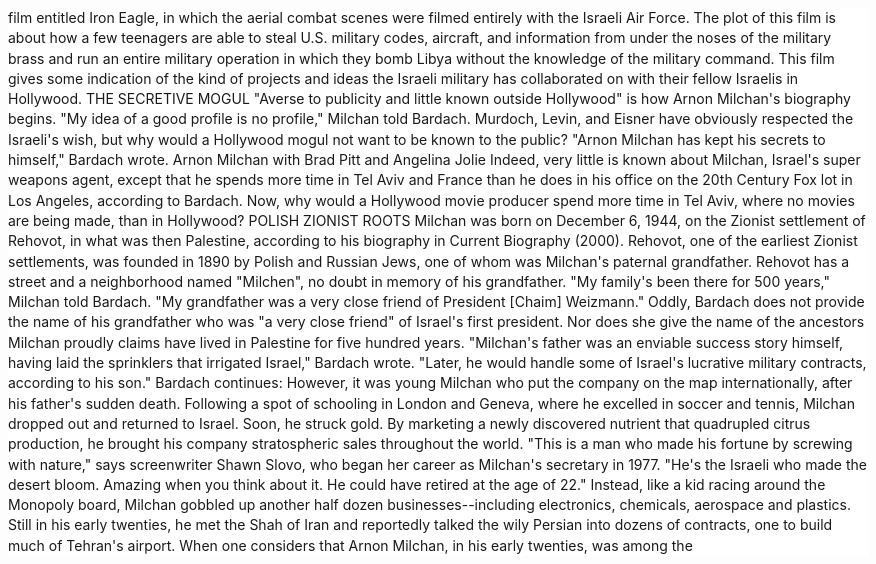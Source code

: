 film entitled Iron Eagle, in which the aerial combat scenes were filmed
entirely with the Israeli Air Force. The plot of this film is about how a
few teenagers are able to steal U.S. military codes, aircraft, and
information from under the noses of the military brass and run an entire
military operation in which they bomb Libya without the knowledge of the
military command.
This film gives some indication of the kind of projects
and ideas the Israeli military has collaborated on with their fellow
Israelis in Hollywood.
THE SECRETIVE MOGUL
"Averse to publicity and little known
outside Hollywood" is how Arnon Milchan's biography begins. "My idea of
a good profile is no profile," Milchan told Bardach.
Murdoch, Levin, and
Eisner have obviously respected the Israeli's wish, but why would a
Hollywood mogul not want to be known to the public?
"Arnon Milchan has
kept his secrets to himself," Bardach wrote.
Arnon Milchan with Brad Pitt
and Angelina Jolie
Indeed, very little is known about Milchan,
Israel's super weapons agent, except that he spends more time in Tel Aviv
and France than he does in his office on the 20th Century Fox lot in Los
Angeles, according to Bardach.
Now, why would a Hollywood movie producer spend
more time in Tel Aviv, where no movies are being made, than in Hollywood?
POLISH ZIONIST ROOTS
Milchan was born on December 6, 1944, on the Zionist settlement of Rehovot,
in what was then Palestine, according to his biography in Current Biography
(2000). Rehovot, one of the earliest Zionist settlements, was founded in
1890 by Polish and Russian Jews, one of whom was Milchan's paternal
grandfather.
Rehovot has a street and a neighborhood named "Milchen", no
doubt in memory of his grandfather.
"My family's been there for 500 years," Milchan told Bardach.
"My
grandfather was a very close friend of President [Chaim] Weizmann."
Oddly, Bardach does not provide the name of his grandfather who was "a very close
friend" of Israel's first president. Nor does she give the name of the
ancestors Milchan proudly claims have lived in Palestine for five hundred
years.
"Milchan's father was an enviable success story himself, having laid
the sprinklers that irrigated Israel," Bardach wrote. "Later, he would
handle some of Israel's lucrative military contracts, according to his son."
Bardach continues:
However, it was young Milchan who put the company on the map
internationally, after his father's sudden death. Following a spot of
schooling in London and Geneva, where he excelled in soccer and tennis,
Milchan dropped out and returned to Israel. Soon, he struck gold.
By marketing a newly discovered nutrient that
quadrupled citrus production, he brought his company stratospheric sales
throughout the world.
"This is a man who made his fortune by
screwing with nature," says screenwriter Shawn Slovo, who began her
career as Milchan's secretary in 1977. "He's the Israeli who made the
desert bloom. Amazing when you think about it. He could have retired at
the age of 22."
Instead, like a kid racing around the Monopoly
board, Milchan gobbled up another half dozen businesses--including
electronics, chemicals, aerospace and plastics.
Still in his early twenties,
he met the Shah of Iran and reportedly talked the wily Persian into dozens
of contracts, one to build much of Tehran's airport.
When one considers that Arnon Milchan, in his early twenties, was among the